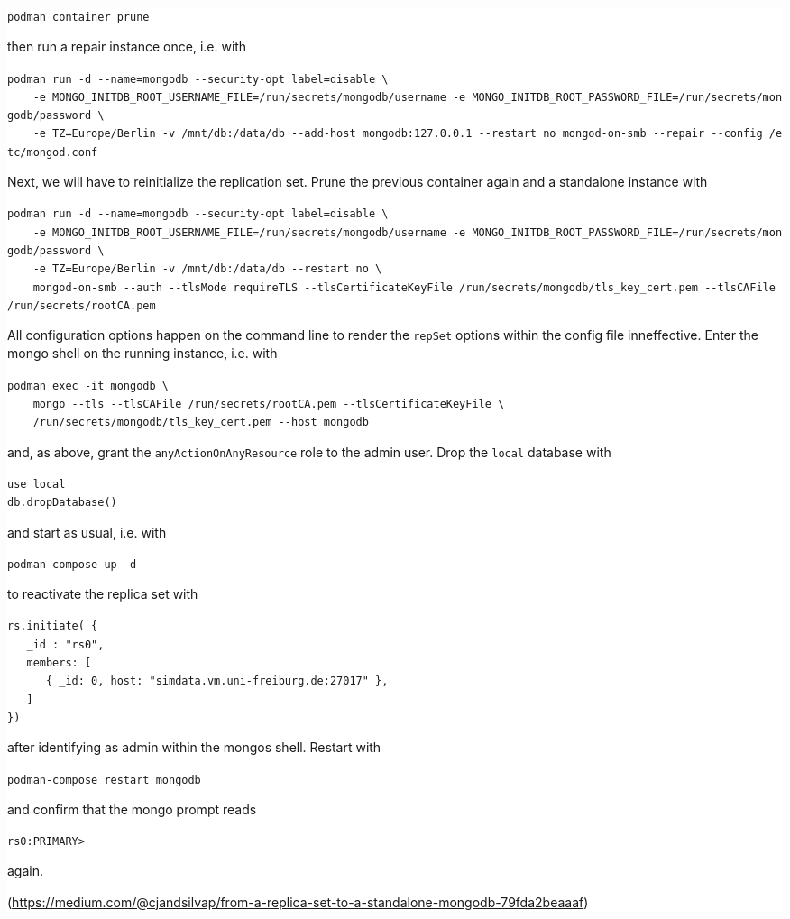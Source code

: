     podman container prune

then run a repair instance once, i.e. with

    podman run -d --name=mongodb --security-opt label=disable \
        -e MONGO_INITDB_ROOT_USERNAME_FILE=/run/secrets/mongodb/username -e MONGO_INITDB_ROOT_PASSWORD_FILE=/run/secrets/mongodb/password \
        -e TZ=Europe/Berlin -v /mnt/db:/data/db --add-host mongodb:127.0.0.1 --restart no mongod-on-smb --repair --config /etc/mongod.conf

Next, we will have to reinitialize the replication set. Prune the previous container again and a standalone instance with

    podman run -d --name=mongodb --security-opt label=disable \
        -e MONGO_INITDB_ROOT_USERNAME_FILE=/run/secrets/mongodb/username -e MONGO_INITDB_ROOT_PASSWORD_FILE=/run/secrets/mongodb/password \
        -e TZ=Europe/Berlin -v /mnt/db:/data/db --restart no \
        mongod-on-smb --auth --tlsMode requireTLS --tlsCertificateKeyFile /run/secrets/mongodb/tls_key_cert.pem --tlsCAFile /run/secrets/rootCA.pem

All configuration options happen on the command line to render the `repSet` options within the config file inneffective. 
Enter the mongo shell on the running instance, i.e. with

    podman exec -it mongodb \
        mongo --tls --tlsCAFile /run/secrets/rootCA.pem --tlsCertificateKeyFile \
        /run/secrets/mongodb/tls_key_cert.pem --host mongodb

and, as above, grant the `anyActionOnAnyResource` role to the admin user. Drop the `local` database with

    use local
    db.dropDatabase()

and start as usual, i.e. with

    podman-compose up -d

to reactivate the replica set with

    rs.initiate( {
       _id : "rs0",
       members: [
          { _id: 0, host: "simdata.vm.uni-freiburg.de:27017" },
       ]
    })

after identifying as admin within the mongos shell. Restart with 

    podman-compose restart mongodb

and confirm that the mongo prompt reads

    rs0:PRIMARY>

again.

(https://medium.com/@cjandsilvap/from-a-replica-set-to-a-standalone-mongodb-79fda2beaaaf)

